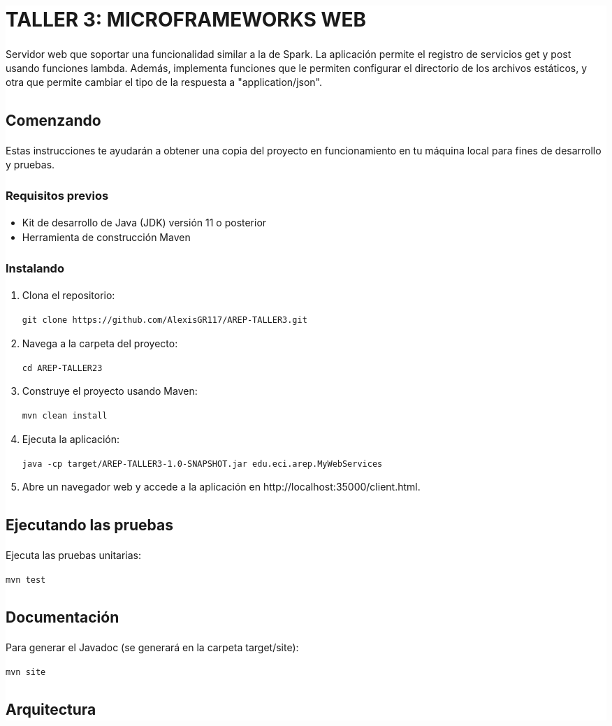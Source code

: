 # TALLER 3: MICROFRAMEWORKS WEB

Servidor web que soportar una funcionalidad similar a la de Spark. La aplicación permite el registro de servicios get y post usando funciones lambda. Además, implementa funciones que le permiten configurar el directorio de los archivos estáticos, y otra que permite cambiar el tipo de la respuesta a "application/json".

## Comenzando

Estas instrucciones te ayudarán a obtener una copia del proyecto en funcionamiento en tu máquina local para fines de desarrollo y pruebas.

### Requisitos previos

- Kit de desarrollo de Java (JDK) versión 11 o posterior
- Herramienta de construcción Maven

### Instalando

1. Clona el repositorio:
    ```
    git clone https://github.com/AlexisGR117/AREP-TALLER3.git
    ```
2. Navega a la carpeta del proyecto:
    ```
    cd AREP-TALLER23
    ```
3. Construye el proyecto usando Maven:
    ```
    mvn clean install
    ```
4.  Ejecuta la aplicación:
    ```
    java -cp target/AREP-TALLER3-1.0-SNAPSHOT.jar edu.eci.arep.MyWebServices
    ```
5. Abre un navegador web y accede a la aplicación en http://localhost:35000/client.html.
## Ejecutando las pruebas

Ejecuta las pruebas unitarias:
```
mvn test
```

## Documentación

Para generar el Javadoc (se generará en la carpeta target/site):
```
mvn site
```

## Arquitectura
